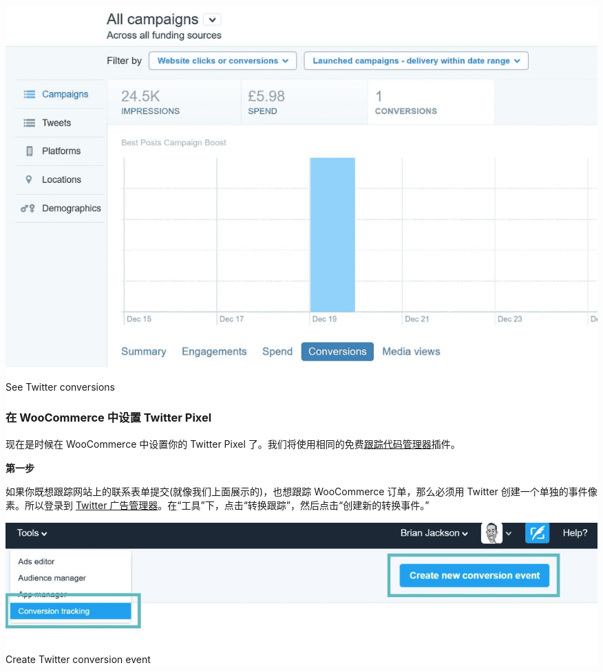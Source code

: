 ![see conversions twitter](img/2d1c4688405c44322e80d14c891a7978.png "See Twitter conversions")

See Twitter conversions



### 在 WooCommerce 中设置 Twitter Pixel

现在是时候在 WooCommerce 中设置你的 Twitter Pixel 了。我们将使用相同的免费[跟踪代码管理器](https://wordpress.org/plugins/tracking-code-manager/)插件。

**第一步**

如果你既想跟踪网站上的联系表单提交(就像我们上面展示的)，也想跟踪 WooCommerce 订单，那么必须用 Twitter 创建一个单独的事件像素。所以登录到 [Twitter 广告管理器](https://ads.twitter.com/)。在“工具”下，点击“转换跟踪”，然后点击“创建新的转换事件。”

![twitter create conversion event](img/2a511ac5c09b000dc95124672e178d57.png "Create Twitter conversion event")

Create Twitter conversion event
